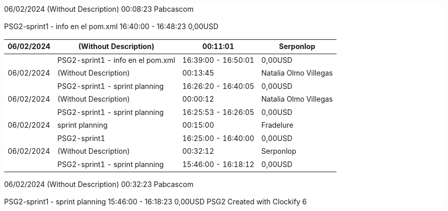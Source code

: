 06/02/2024 (Without Description) 00:08:23 Pabcascom

PSG2-sprint1 - info en el pom.xml 16:40:00 - 16:48:23 0,00USD

|06/02/2024|(Without Description)|00:11:01|Serponlop|
| - | - | - | - |
||PSG2-sprint1 - info en el pom.xml|16:39:00 - 16:50:01|0,00USD|
|06/02/2024|(Without Description)|00:13:45|Natalia Olmo Villegas|
||PSG2-sprint1 - sprint planning|16:26:20 - 16:40:05|0,00USD|
|06/02/2024|(Without Description)|00:00:12|Natalia Olmo Villegas|
||PSG2-sprint1 - sprint planning|16:25:53 - 16:26:05|0,00USD|
|06/02/2024|sprint planning|00:15:00|Fradelure|
||PSG2-sprint1|16:25:00 - 16:40:00|0,00USD|
|06/02/2024|(Without Description)|00:32:12|Serponlop|
||PSG2-sprint1 - sprint planning|15:46:00 - 16:18:12|0,00USD|

06/02/2024 (Without Description) 00:32:23 Pabcascom

PSG2-sprint1 - sprint planning 15:46:00 - 16:18:23 0,00USD
PSG2       Created with Clockify       6

